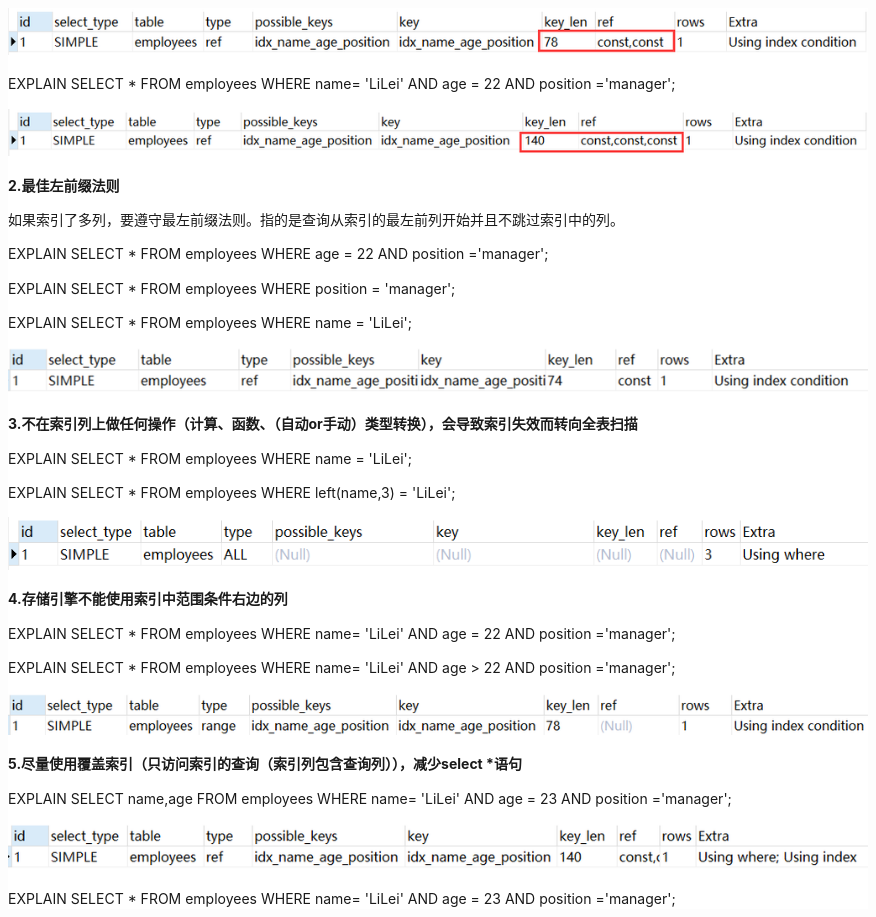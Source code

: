 ![img](Explain详解与索引最佳实践.assets/image30.png)

EXPLAIN SELECT * FROM employees WHERE name= 'LiLei' AND age = 22 AND position ='manager';

![img](Explain详解与索引最佳实践.assets/image31.png)

**2.最佳左前缀法则**

 如果索引了多列，要遵守最左前缀法则。指的是查询从索引的最左前列开始并且不跳过索引中的列。

EXPLAIN SELECT * FROM employees WHERE age = 22 AND position ='manager';

EXPLAIN SELECT * FROM employees WHERE position = 'manager';

EXPLAIN SELECT * FROM employees WHERE name = 'LiLei';

![img](Explain详解与索引最佳实践.assets/image32.png)

**3.不在索引列上做任何操作（计算、函数、（自动or手动）类型转换），会导致索引失效而转向全表扫描**

EXPLAIN SELECT * FROM employees WHERE name = 'LiLei';

EXPLAIN SELECT * FROM employees WHERE left(name,3) = 'LiLei';

![img](Explain详解与索引最佳实践.assets/image33.png)

**4.存储引擎不能使用索引中范围条件右边的列**

EXPLAIN SELECT * FROM employees WHERE name= 'LiLei' AND age = 22 AND position ='manager';

EXPLAIN SELECT * FROM employees WHERE name= 'LiLei' AND age > 22 AND position ='manager';

![img](Explain详解与索引最佳实践.assets/image34.png)

**5.尽量使用覆盖索引（只访问索引的查询（索引列包含查询列）），减少select \*语句**

EXPLAIN SELECT name,age FROM employees WHERE name= 'LiLei' AND age = 23 AND position ='manager';

![img](Explain详解与索引最佳实践.assets/image35.png)

EXPLAIN SELECT * FROM employees WHERE name= 'LiLei' AND age = 23 AND position ='manager';

